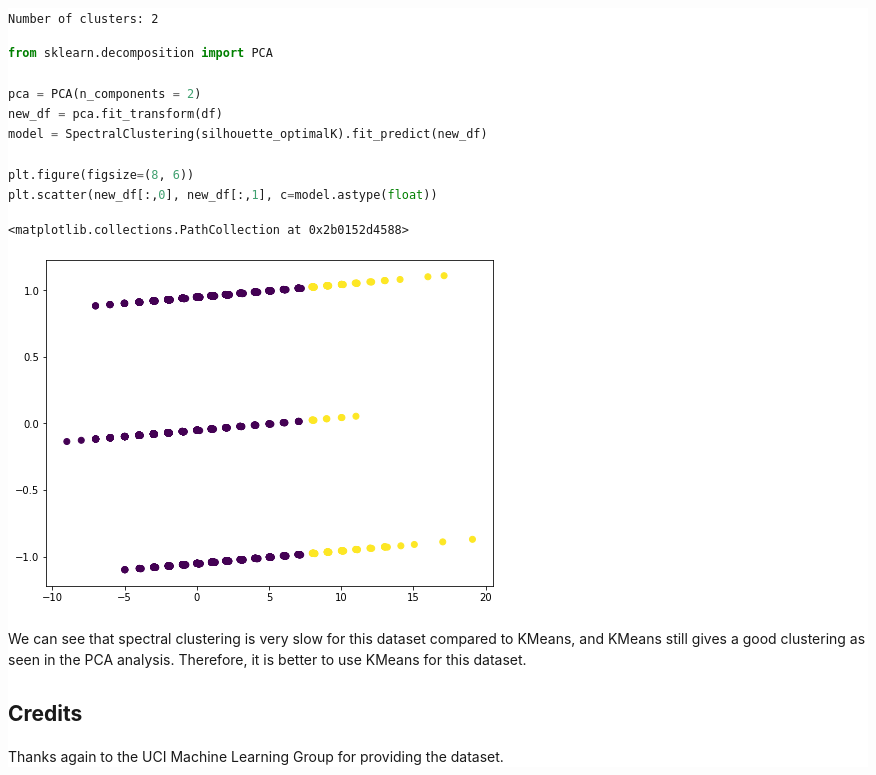     Number of clusters: 2
    


```python
from sklearn.decomposition import PCA

pca = PCA(n_components = 2)
new_df = pca.fit_transform(df)
model = SpectralClustering(silhouette_optimalK).fit_predict(new_df)

plt.figure(figsize=(8, 6))
plt.scatter(new_df[:,0], new_df[:,1], c=model.astype(float))

```




    <matplotlib.collections.PathCollection at 0x2b0152d4588>




![png](output_40_1.png)


We can see that spectral clustering is very slow for this dataset compared to KMeans, and KMeans still gives a good clustering as seen in the PCA analysis. Therefore, it is better to use KMeans for this dataset. 

## Credits

Thanks again to the UCI Machine Learning Group for providing the dataset. 

